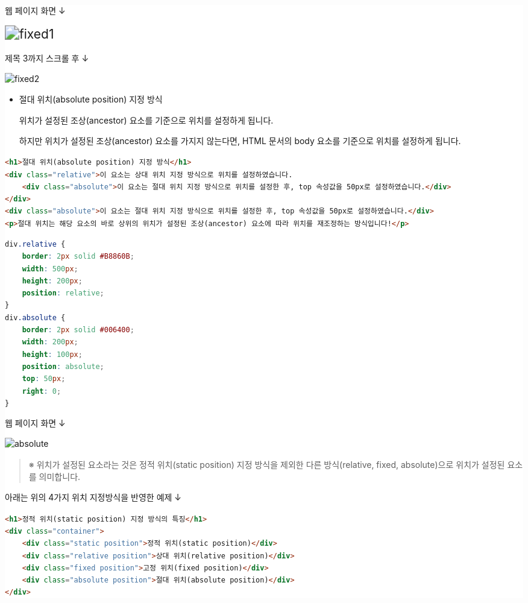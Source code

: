   웹 페이지 화면 ↓

  <img src="../../images/2022-04-27-class9(position)/fixed1.png" alt="fixed1" style="zoom:150%;" />

  제목 3까지 스크롤 후 ↓

  ![fixed2](../../images/2022-04-27-class9(position)/fixed2-165104440040522.png) <br>

  * 절대 위치(absolute position) 지정 방식

    위치가 설정된 조상(ancestor) 요소를 기준으로 위치를 설정하게 됩니다.<br>

    하지만 위치가 설정된 조상(ancestor) 요소를 가지지 않는다면, HTML 문서의 body 요소를 기준으로 위치를 설정하게 됩니다.<br>

  ```html
  <h1>절대 위치(absolute position) 지정 방식</h1>
  <div class="relative">이 요소는 상대 위치 지정 방식으로 위치를 설정하였습니다.
      <div class="absolute">이 요소는 절대 위치 지정 방식으로 위치를 설정한 후, top 속성값을 50px로 설정하였습니다.</div>
  </div>
  <div class="absolute">이 요소는 절대 위치 지정 방식으로 위치를 설정한 후, top 속성값을 50px로 설정하였습니다.</div>
  <p>절대 위치는 해당 요소의 바로 상위의 위치가 설정된 조상(ancestor) 요소에 따라 위치를 재조정하는 방식입니다!</p>
  ```

  ```css
  div.relative {
      border: 2px solid #B8860B;
      width: 500px;
      height: 200px;
      position: relative;
  } 
  div.absolute {
      border: 2px solid #006400;
      width: 200px;
      height: 100px;
      position: absolute;
      top: 50px;
      right: 0;
  }
  ```

  웹 페이지 화면 ↓

  ![absolute](../../images/2022-04-27-class9(position)/absolute.png)<br>

  > ※ 위치가 설정된 요소라는 것은 정적 위치(static position) 지정 방식을 제외한 다른 방식(relative, fixed, absolute)으로 위치가 설정된 요소를 의미합니다.

  아래는 위의 4가지 위치 지정방식을 반영한 예제 ↓

  ```html
  <h1>정적 위치(static position) 지정 방식의 특징</h1>
  <div class="container">
      <div class="static position">정적 위치(static position)</div>
      <div class="relative position">상대 위치(relative position)</div>
      <div class="fixed position">고정 위치(fixed position)</div>
      <div class="absolute position">절대 위치(absolute position)</div>
  </div>
  ```
